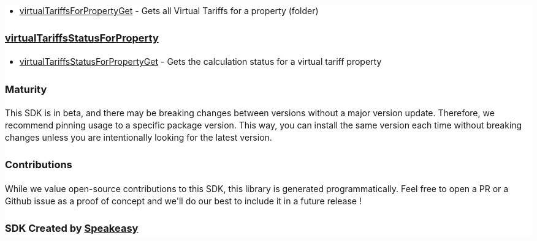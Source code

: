 * [virtualTariffsForPropertyGet](docs/virtualtariffsforproperty/README.md#virtualtariffsforpropertyget) - Gets all Virtual Tariffs for a property (folder)

### [virtualTariffsStatusForProperty](docs/virtualtariffsstatusforproperty/README.md)

* [virtualTariffsStatusForPropertyGet](docs/virtualtariffsstatusforproperty/README.md#virtualtariffsstatusforpropertyget) - Gets the calculation status for a virtual tariff property


### Maturity

This SDK is in beta, and there may be breaking changes between versions without a major version update. Therefore, we recommend pinning usage
to a specific package version. This way, you can install the same version each time without breaking changes unless you are intentionally
looking for the latest version.

### Contributions

While we value open-source contributions to this SDK, this library is generated programmatically.
Feel free to open a PR or a Github issue as a proof of concept and we'll do our best to include it in a future release !

### SDK Created by [Speakeasy](https://docs.speakeasyapi.dev/docs/using-speakeasy/client-sdks)
